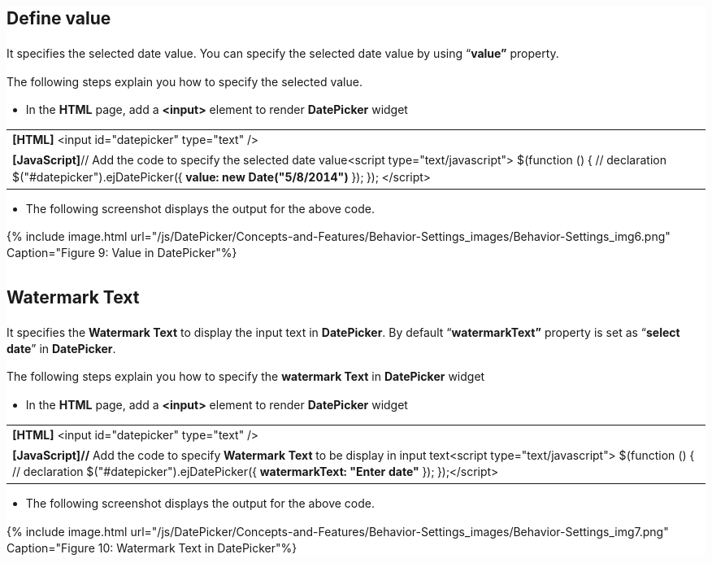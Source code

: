
## Define value

It specifies the selected date value. You can specify the selected date value by using “**value”** property.

The following steps explain you how to specify the selected value.

*  In the **HTML** page, add a **&lt;input&gt;** element to render **DatePicker** widget

<table>
<tr>
<td>
<b>[HTML]</b>    &lt;input id="datepicker" type="text" /&gt;</td></tr>
<tr>
<td>
<b>[JavaScript]</b>// Add the code to specify the selected date value&lt;script type="text/javascript"&gt;    $(function () {        // declaration        $("#datepicker").ejDatePicker({            <b>value: new Date("5/8/2014")</b>        });    });    &lt;/script&gt;</td></tr>
</table>


*  The following screenshot displays the output for the above code.



{% include image.html url="/js/DatePicker/Concepts-and-Features/Behavior-Settings_images/Behavior-Settings_img6.png" Caption="Figure 9: Value in DatePicker"%}

## Watermark Text

It specifies the **Watermark Text** to display the input text in **DatePicker**. By default “**watermarkText”** property is set as “**select date**” in **DatePicker**. 

The following steps explain you how to specify the **watermark Text** in **DatePicker** widget

*  In the **HTML** page, add a **&lt;input&gt;** element to render **DatePicker** widget

<table>
<tr>
<td>
<b>[HTML]</b>    &lt;input id="datepicker" type="text" /&gt;</td></tr>
<tr>
<td>
<b>[JavaScript]</b><b>// </b>Add the code to specify <b>Watermark</b> <b>Text</b> to be display in input text&lt;script type="text/javascript"&gt;    $(function () {        // declaration        $("#datepicker").ejDatePicker({            <b>watermarkText: "Enter date"</b>        });    });&lt;/script&gt;</td></tr>
</table>


* The following screenshot displays the output for the above code.



{% include image.html url="/js/DatePicker/Concepts-and-Features/Behavior-Settings_images/Behavior-Settings_img7.png" Caption="Figure 10: Watermark Text in DatePicker"%}

